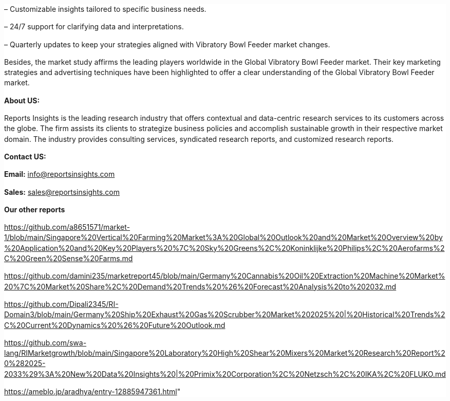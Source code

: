 – Customizable insights tailored to specific business needs.

– 24/7 support for clarifying data and interpretations.

– Quarterly updates to keep your strategies aligned with Vibratory Bowl Feeder market changes.

Besides, the market study affirms the leading players worldwide in the Global Vibratory Bowl Feeder market. Their key marketing strategies and advertising techniques have been highlighted to offer a clear understanding of the Global Vibratory Bowl Feeder market.

<strong><strong>About US</strong>:</strong>

Reports Insights is the leading research industry that offers contextual and data-centric research services to its customers across the globe. The firm assists its clients to strategize business policies and accomplish sustainable growth in their respective market domain. The industry provides consulting services, syndicated research reports, and customized research reports.

<strong>Contact US:</strong>

<p class=><b>Email:</b> <a href=mailto:info@reportsinsights.com>info@reportsinsights.com</a></p>
<p class=><b>Sales:</b> <a href=mailto:sales@reportsinsights.com>sales@reportsinsights.com</a></p>

<strong>Our other reports</strong>

<a href=https://github.com/a8651571/market-1/blob/main/Singapore%20Vertical%20Farming%20Market%3A%20Global%20Outlook%20and%20Market%20Overview%20by%20Application%20and%20Key%20Players%20%7C%20Sky%20Greens%2C%20Koninklijke%20Philips%2C%20Aerofarms%2C%20Green%20Sense%20Farms.md>https://github.com/a8651571/market-1/blob/main/Singapore%20Vertical%20Farming%20Market%3A%20Global%20Outlook%20and%20Market%20Overview%20by%20Application%20and%20Key%20Players%20%7C%20Sky%20Greens%2C%20Koninklijke%20Philips%2C%20Aerofarms%2C%20Green%20Sense%20Farms.md</a>

<a href=https://github.com/damini235/marketreport45/blob/main/Germany%20Cannabis%20Oil%20Extraction%20Machine%20Market%20%7C%20Market%20Share%2C%20Demand%20Trends%20%26%20Forecast%20Analysis%20to%202032.md>https://github.com/damini235/marketreport45/blob/main/Germany%20Cannabis%20Oil%20Extraction%20Machine%20Market%20%7C%20Market%20Share%2C%20Demand%20Trends%20%26%20Forecast%20Analysis%20to%202032.md</a>

<a href=https://github.com/Dipali2345/RI-Domain3/blob/main/Germany%20Ship%20Exhaust%20Gas%20Scrubber%20Market%202025%20|%20Historical%20Trends%2C%20Current%20Dynamics%20%26%20Future%20Outlook.md>https://github.com/Dipali2345/RI-Domain3/blob/main/Germany%20Ship%20Exhaust%20Gas%20Scrubber%20Market%202025%20|%20Historical%20Trends%2C%20Current%20Dynamics%20%26%20Future%20Outlook.md</a>

<a href=https://github.com/swa-lang/RIMarketgrowth/blob/main/Singapore%20Laboratory%20High%20Shear%20Mixers%20Market%20Research%20Report%20%282025-2033%29%3A%20New%20Data%20Insights%20|%20Primix%20Corporation%2C%20Netzsch%2C%20IKA%2C%20FLUKO.md>https://github.com/swa-lang/RIMarketgrowth/blob/main/Singapore%20Laboratory%20High%20Shear%20Mixers%20Market%20Research%20Report%20%282025-2033%29%3A%20New%20Data%20Insights%20|%20Primix%20Corporation%2C%20Netzsch%2C%20IKA%2C%20FLUKO.md</a>

<a href=https://ameblo.jp/aradhya/entry-12885947361.html>https://ameblo.jp/aradhya/entry-12885947361.html</a>"
